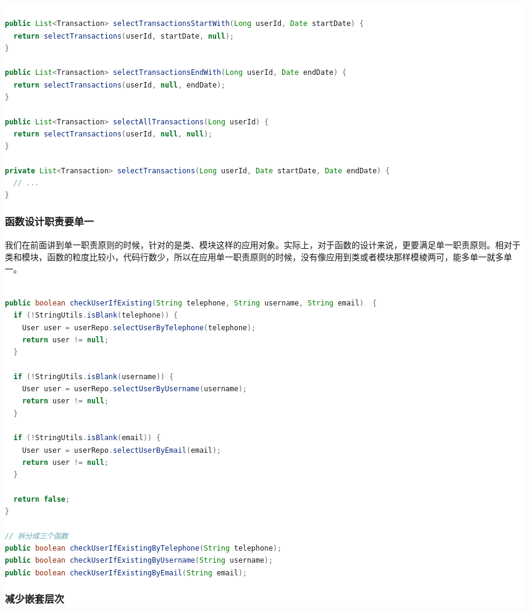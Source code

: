 ```java

public List<Transaction> selectTransactionsStartWith(Long userId, Date startDate) {
  return selectTransactions(userId, startDate, null);
}

public List<Transaction> selectTransactionsEndWith(Long userId, Date endDate) {
  return selectTransactions(userId, null, endDate);
}

public List<Transaction> selectAllTransactions(Long userId) {
  return selectTransactions(userId, null, null);
}

private List<Transaction> selectTransactions(Long userId, Date startDate, Date endDate) {
  // ...
}
```

### 函数设计职责要单一

我们在前面讲到单一职责原则的时候，针对的是类、模块这样的应用对象。实际上，对于函数的设计来说，更要满足单一职责原则。相对于类和模块，函数的粒度比较小，代码行数少，所以在应用单一职责原则的时候，没有像应用到类或者模块那样模棱两可，能多单一就多单一。

```java

public boolean checkUserIfExisting(String telephone, String username, String email)  { 
  if (!StringUtils.isBlank(telephone)) {
    User user = userRepo.selectUserByTelephone(telephone);
    return user != null;
  }
  
  if (!StringUtils.isBlank(username)) {
    User user = userRepo.selectUserByUsername(username);
    return user != null;
  }
  
  if (!StringUtils.isBlank(email)) {
    User user = userRepo.selectUserByEmail(email);
    return user != null;
  }
  
  return false;
}

// 拆分成三个函数
public boolean checkUserIfExistingByTelephone(String telephone);
public boolean checkUserIfExistingByUsername(String username);
public boolean checkUserIfExistingByEmail(String email);
```

### 减少嵌套层次
